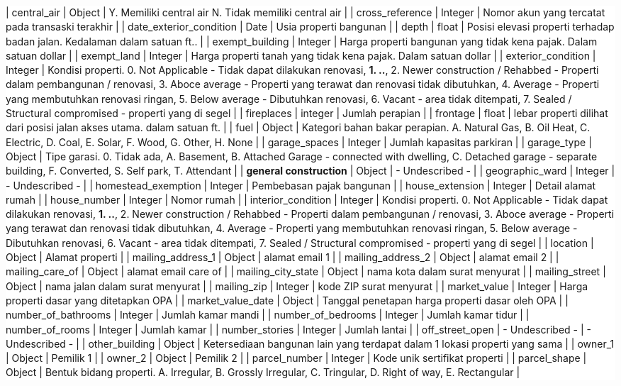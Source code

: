 | central_air | Object | Y. Memiliki central air N. Tidak memiliki central air |
| cross_reference | Integer | Nomor akun yang tercatat pada transaski terakhir |
| date_exterior_condition | Date | Usia properti bangunan  |
| depth | float | Posisi elevasi properti terhadap badan jalan. Kedalaman dalam satuan ft..  |
| exempt_building | Integer | Harga properti bangunan yang tidak kena pajak. Dalam satuan dollar |
| exempt_land | Integer | Harga properti tanah yang tidak kena pajak. Dalam satuan dollar |
| exterior_condition | Integer | Kondisi properti. 0. Not Applicable -  Tidak dapat dilakukan renovasi, **1. ..**, 2. Newer construction / Rehabbed - Properti dalam pembangunan / renovasi, 3. Aboce average - Properti yang terawat dan renovasi tidak dibutuhkan, 4. Average - Properti yang membutuhkan renovasi ringan, 5. Below average - Dibutuhkan renovasi, 6. Vacant - area tidak ditempati, 7. Sealed / Structural compromised - properti yang di segel   |
| fireplaces | integer | Jumlah perapian |
| frontage | float | lebar properti dilihat dari posisi jalan akses utama. dalam satuan ft. |
| fuel | Object | Kategori bahan bakar perapian. A. Natural Gas, B. Oil Heat, C. Electric, D. Coal, E. Solar, F. Wood, G. Other, H. None |
| garage_spaces | Integer | Jumlah kapasitas parkiran |
| garage_type | Object | Tipe garasi. 0. Tidak ada, A. Basement, B. Attached Garage - connected with dwelling, C. Detached garage - separate building, F. Converted, S. Self park, T. Attendant |
| **general construction** | Object | - Undescribed - |
| geographic_ward | Integer | - Undescribed -  |
| homestead_exemption | Integer | Pembebasan pajak bangunan |
| house_extension | Integer | Detail alamat rumah |
| house_number | Integer | Nomor rumah |
| interior_condition | Integer | Kondisi properti. 0. Not Applicable -  Tidak dapat dilakukan renovasi, **1. ..**, 2. Newer construction / Rehabbed - Properti dalam pembangunan / renovasi, 3. Aboce average - Properti yang terawat dan renovasi tidak dibutuhkan, 4. Average - Properti yang membutuhkan renovasi ringan, 5. Below average - Dibutuhkan renovasi, 6. Vacant - area tidak ditempati, 7. Sealed / Structural compromised - properti yang di segel |
| location | Object | Alamat properti |
| mailing_address_1 | Object | alamat email 1 |
| mailing_address_2 | Object | alamat email 2 |
| mailing_care_of | Object | alamat email care of |
| mailing_city_state | Object | nama kota dalam surat menyurat |
| mailing_street | Object | nama jalan dalam surat menyurat |
| mailing_zip | Integer | kode ZIP surat menyurat |
| market_value | Integer | Harga properti dasar yang ditetapkan OPA |
| market_value_date | Object | Tanggal penetapan harga properti dasar oleh OPA |
| number_of_bathrooms | Integer | Jumlah kamar mandi |
| number_of_bedrooms | Integer | Jumlah kamar tidur |
| number_of_rooms | Integer | Jumlah kamar |
| number_stories | Integer | Jumlah lantai |
| off_street_open | - Undescribed - | - Undescribed - |
| other_building | Object | Ketersediaan bangunan lain yang terdapat dalam 1 lokasi properti yang sama |
| owner_1 | Object | Pemilik 1 |
| owner_2 | Object | Pemilik 2 |
| parcel_number | Integer | Kode unik sertifikat properti |
| parcel_shape | Object | Bentuk bidang properti. A. Irregular, B. Grossly Irregular, C. Tringular, D. Right of way, E. Rectangular |